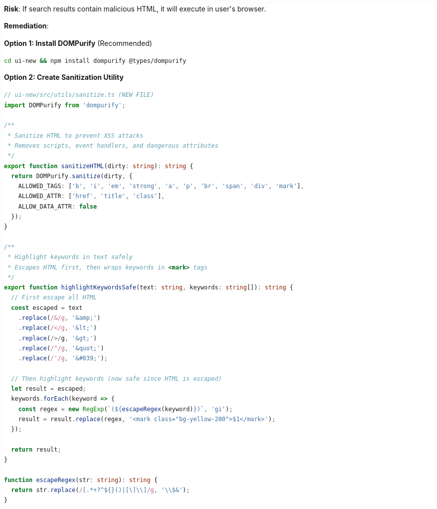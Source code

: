 **Risk**: If search results contain malicious HTML, it will execute in user's browser.

**Remediation**:

**Option 1: Install DOMPurify** (Recommended)

```bash
cd ui-new && npm install dompurify @types/dompurify
```

**Option 2: Create Sanitization Utility**

```typescript
// ui-new/src/utils/sanitize.ts (NEW FILE)
import DOMPurify from 'dompurify';

/**
 * Sanitize HTML to prevent XSS attacks
 * Removes scripts, event handlers, and dangerous attributes
 */
export function sanitizeHTML(dirty: string): string {
  return DOMPurify.sanitize(dirty, {
    ALLOWED_TAGS: ['b', 'i', 'em', 'strong', 'a', 'p', 'br', 'span', 'div', 'mark'],
    ALLOWED_ATTR: ['href', 'title', 'class'],
    ALLOW_DATA_ATTR: false
  });
}

/**
 * Highlight keywords in text safely
 * Escapes HTML first, then wraps keywords in <mark> tags
 */
export function highlightKeywordsSafe(text: string, keywords: string[]): string {
  // First escape all HTML
  const escaped = text
    .replace(/&/g, '&amp;')
    .replace(/</g, '&lt;')
    .replace(/>/g, '&gt;')
    .replace(/"/g, '&quot;')
    .replace(/'/g, '&#039;');
  
  // Then highlight keywords (now safe since HTML is escaped)
  let result = escaped;
  keywords.forEach(keyword => {
    const regex = new RegExp(`(${escapeRegex(keyword)})`, 'gi');
    result = result.replace(regex, '<mark class="bg-yellow-200">$1</mark>');
  });
  
  return result;
}

function escapeRegex(str: string): string {
  return str.replace(/[.*+?^${}()|[\]\\]/g, '\\$&');
}
```
